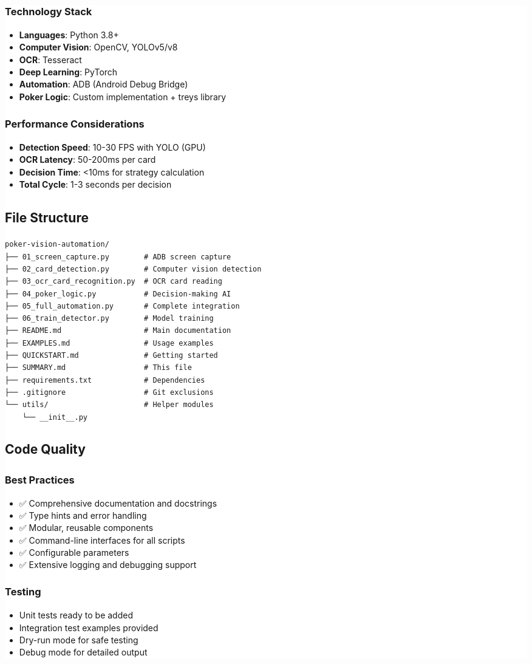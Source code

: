 ### Technology Stack
- **Languages**: Python 3.8+
- **Computer Vision**: OpenCV, YOLOv5/v8
- **OCR**: Tesseract
- **Deep Learning**: PyTorch
- **Automation**: ADB (Android Debug Bridge)
- **Poker Logic**: Custom implementation + treys library

### Performance Considerations
- **Detection Speed**: 10-30 FPS with YOLO (GPU)
- **OCR Latency**: 50-200ms per card
- **Decision Time**: <10ms for strategy calculation
- **Total Cycle**: 1-3 seconds per decision

## File Structure

```
poker-vision-automation/
├── 01_screen_capture.py        # ADB screen capture
├── 02_card_detection.py        # Computer vision detection
├── 03_ocr_card_recognition.py  # OCR card reading
├── 04_poker_logic.py           # Decision-making AI
├── 05_full_automation.py       # Complete integration
├── 06_train_detector.py        # Model training
├── README.md                   # Main documentation
├── EXAMPLES.md                 # Usage examples
├── QUICKSTART.md               # Getting started
├── SUMMARY.md                  # This file
├── requirements.txt            # Dependencies
├── .gitignore                  # Git exclusions
└── utils/                      # Helper modules
    └── __init__.py
```

## Code Quality

### Best Practices
- ✅ Comprehensive documentation and docstrings
- ✅ Type hints and error handling
- ✅ Modular, reusable components
- ✅ Command-line interfaces for all scripts
- ✅ Configurable parameters
- ✅ Extensive logging and debugging support

### Testing
- Unit tests ready to be added
- Integration test examples provided
- Dry-run mode for safe testing
- Debug mode for detailed output
